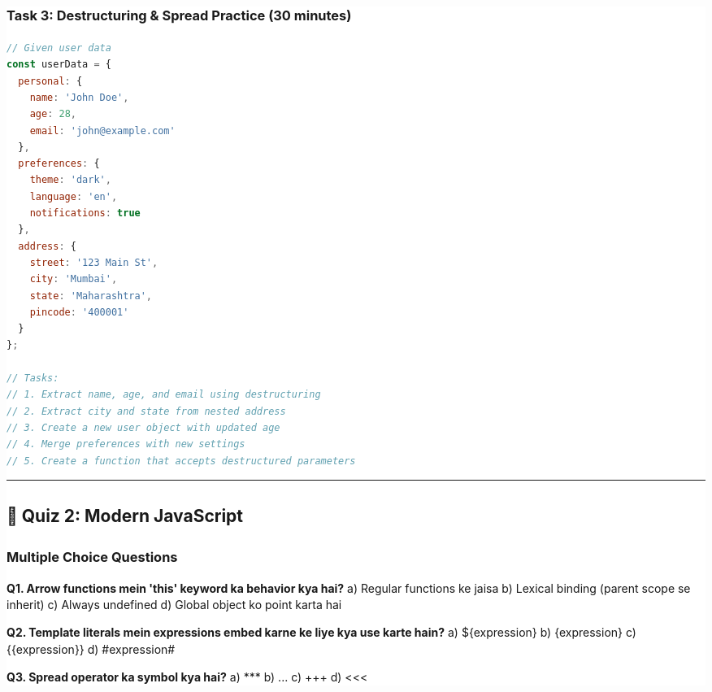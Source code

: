 ### Task 3: Destructuring & Spread Practice (30 minutes)
```javascript
// Given user data
const userData = {
  personal: {
    name: 'John Doe',
    age: 28,
    email: 'john@example.com'
  },
  preferences: {
    theme: 'dark',
    language: 'en',
    notifications: true
  },
  address: {
    street: '123 Main St',
    city: 'Mumbai',
    state: 'Maharashtra',
    pincode: '400001'
  }
};

// Tasks:
// 1. Extract name, age, and email using destructuring
// 2. Extract city and state from nested address
// 3. Create a new user object with updated age
// 4. Merge preferences with new settings
// 5. Create a function that accepts destructured parameters
```

---

## 🧠 Quiz 2: Modern JavaScript

### Multiple Choice Questions

**Q1. Arrow functions mein 'this' keyword ka behavior kya hai?**
a) Regular functions ke jaisa
b) Lexical binding (parent scope se inherit)
c) Always undefined
d) Global object ko point karta hai

**Q2. Template literals mein expressions embed karne ke liye kya use karte hain?**
a) ${expression}
b) {expression}
c) {{expression}}
d) #expression#

**Q3. Spread operator ka symbol kya hai?**
a) ***
b) ...
c) +++
d) <<<

